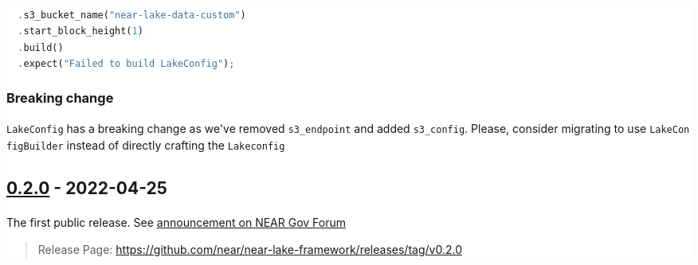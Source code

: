   ```rust
    .s3_bucket_name("near-lake-data-custom")
    .start_block_height(1)
    .build()
    .expect("Failed to build LakeConfig");
  ```

### Breaking change

`LakeConfig` has a breaking change as we've removed `s3_endpoint` and added `s3_config`. Please, consider migrating to use `LakeConfigBuilder` instead of directly crafting the `Lakeconfig`

[0.3.0]: https://github.com/near/near-lake-framework/releases/tag/v0.3.0

## [0.2.0] - 2022-04-25

The first public release. See [announcement on NEAR Gov Forum](https://gov.near.org/t/announcement-near-lake-framework-brand-new-word-in-indexer-building-approach/17668)

> Release Page: <https://github.com/near/near-lake-framework/releases/tag/v0.2.0>

[0.2.0]: https://github.com/near/near-lake-framework/releases/tag/v0.2.0
